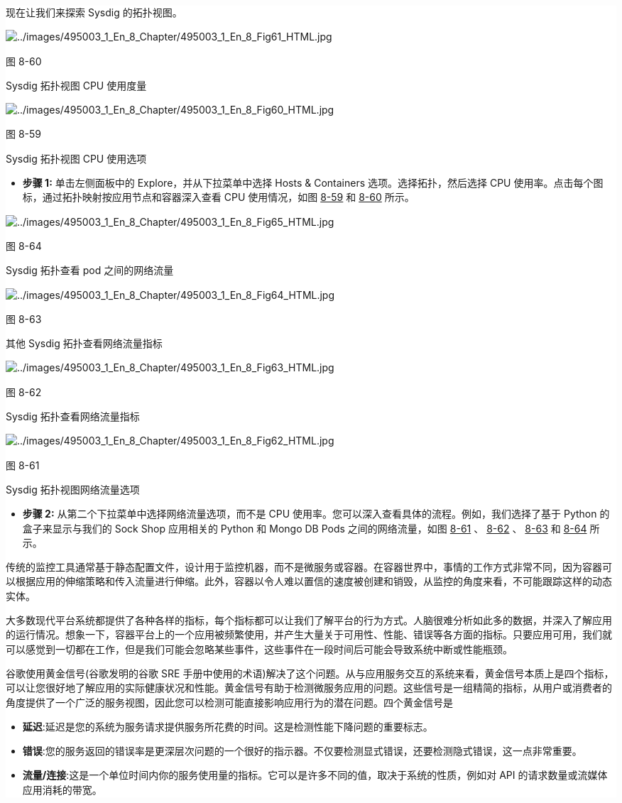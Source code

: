 现在让我们来探索 Sysdig 的拓扑视图。

![../images/495003_1_En_8_Chapter/495003_1_En_8_Fig61_HTML.jpg](../images/495003_1_En_8_Chapter/495003_1_En_8_Fig61_HTML.jpg)

图 8-60

Sysdig 拓扑视图 CPU 使用度量

![../images/495003_1_En_8_Chapter/495003_1_En_8_Fig60_HTML.jpg](../images/495003_1_En_8_Chapter/495003_1_En_8_Fig60_HTML.jpg)

图 8-59

Sysdig 拓扑视图 CPU 使用选项

*   **步骤 1:** 单击左侧面板中的 Explore，并从下拉菜单中选择 Hosts & Containers 选项。选择拓扑，然后选择 CPU 使用率。点击每个图标，通过拓扑映射按应用节点和容器深入查看 CPU 使用情况，如图 [8-59](#Fig60) 和 [8-60](#Fig61) 所示。

![../images/495003_1_En_8_Chapter/495003_1_En_8_Fig65_HTML.jpg](../images/495003_1_En_8_Chapter/495003_1_En_8_Fig65_HTML.jpg)

图 8-64

Sysdig 拓扑查看 pod 之间的网络流量

![../images/495003_1_En_8_Chapter/495003_1_En_8_Fig64_HTML.jpg](../images/495003_1_En_8_Chapter/495003_1_En_8_Fig64_HTML.jpg)

图 8-63

其他 Sysdig 拓扑查看网络流量指标

![../images/495003_1_En_8_Chapter/495003_1_En_8_Fig63_HTML.jpg](../images/495003_1_En_8_Chapter/495003_1_En_8_Fig63_HTML.jpg)

图 8-62

Sysdig 拓扑查看网络流量指标

![../images/495003_1_En_8_Chapter/495003_1_En_8_Fig62_HTML.jpg](../images/495003_1_En_8_Chapter/495003_1_En_8_Fig62_HTML.jpg)

图 8-61

Sysdig 拓扑视图网络流量选项

*   **步骤 2:** 从第二个下拉菜单中选择网络流量选项，而不是 CPU 使用率。您可以深入查看具体的流程。例如，我们选择了基于 Python 的盒子来显示与我们的 Sock Shop 应用相关的 Python 和 Mongo DB Pods 之间的网络流量，如图 [8-61](#Fig62) 、 [8-62](#Fig63) 、 [8-63](#Fig64) 和 [8-64](#Fig65) 所示。

传统的监控工具通常基于静态配置文件，设计用于监控机器，而不是微服务或容器。在容器世界中，事情的工作方式非常不同，因为容器可以根据应用的伸缩策略和传入流量进行伸缩。此外，容器以令人难以置信的速度被创建和销毁，从监控的角度来看，不可能跟踪这样的动态实体。

大多数现代平台系统都提供了各种各样的指标，每个指标都可以让我们了解平台的行为方式。人脑很难分析如此多的数据，并深入了解应用的运行情况。想象一下，容器平台上的一个应用被频繁使用，并产生大量关于可用性、性能、错误等各方面的指标。只要应用可用，我们就可以感觉到一切都在工作，但是我们可能会忽略某些事件，这些事件在一段时间后可能会导致系统中断或性能瓶颈。

谷歌使用黄金信号(谷歌发明的谷歌 SRE 手册中使用的术语)解决了这个问题。从与应用服务交互的系统来看，黄金信号本质上是四个指标，可以让您很好地了解应用的实际健康状况和性能。黄金信号有助于检测微服务应用的问题。这些信号是一组精简的指标，从用户或消费者的角度提供了一个广泛的服务视图，因此您可以检测可能直接影响应用行为的潜在问题。四个黄金信号是

*   **延迟**:延迟是您的系统为服务请求提供服务所花费的时间。这是检测性能下降问题的重要标志。

*   **错误**:您的服务返回的错误率是更深层次问题的一个很好的指示器。不仅要检测显式错误，还要检测隐式错误，这一点非常重要。

*   **流量/连接**:这是一个单位时间内你的服务使用量的指标。它可以是许多不同的值，取决于系统的性质，例如对 API 的请求数量或流媒体应用消耗的带宽。
